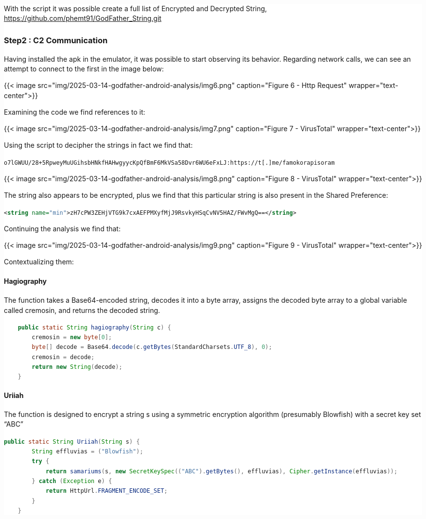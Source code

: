 With the script it was possible create a full list of Encrypted and Decrypted String, https://github.com/phemt91/GodFather_String.git 

### Step2 : C2 Communication

Having installed the apk in the emulator, it was possible to start observing its behavior. Regarding network calls, we can see an attempt to connect to the first  in the image below:

{{< image src="img/2025-03-14-godfather-android-analysis/img6.png" caption="Figure 6 - Http Request" wrapper="text-center">}} 

Examining the code we find references to it:

{{< image src="img/2025-03-14-godfather-android-analysis/img7.png" caption="Figure 7 - VirusTotal" wrapper="text-center">}} 

Using the script to decipher the strings in fact we find that:

```
o7lGWUU/28+5RpweyMuUGihsbHNkfHAHwgyycKpQfBmF6MkVSa58Dvr6WU6eFxLJ:https://t[.]me/famokorapisoram
```

{{< image src="img/2025-03-14-godfather-android-analysis/img8.png" caption="Figure 8 - VirusTotal" wrapper="text-center">}} 

The string also appears to be encrypted, plus we find that this particular string is also present in the Shared Preference:

```XML
<string name="min">zH7cPW3ZEHjVTG9k7cxAEFPMXyfMjJ9RsvkyHSqCvNV5HAZ/FWvMgQ==</string>
```

Continuing the analysis we find that:

{{< image src="img/2025-03-14-godfather-android-analysis/img9.png" caption="Figure 9 - VirusTotal" wrapper="text-center">}} 

Contextualizing them: 

#### Hagiography

The function takes a Base64-encoded string, decodes it into a byte array, assigns the decoded byte array to a global variable called cremosin, and returns the decoded string.

```Java
    public static String hagiography(String c) {
        cremosin = new byte[0];
        byte[] decode = Base64.decode(c.getBytes(StandardCharsets.UTF_8), 0);
        cremosin = decode;
        return new String(decode);
    }
```

#### Uriiah

The function is designed to encrypt a string s using a symmetric encryption algorithm (presumably Blowfish) with a secret key set “ABC”

```Java
public static String Uriiah(String s) {
        String effluvias = ("Blowfish");
        try {
            return samariums(s, new SecretKeySpec(("ABC").getBytes(), effluvias), Cipher.getInstance(effluvias));
        } catch (Exception e) {
            return HttpUrl.FRAGMENT_ENCODE_SET;
        }
    }
```
